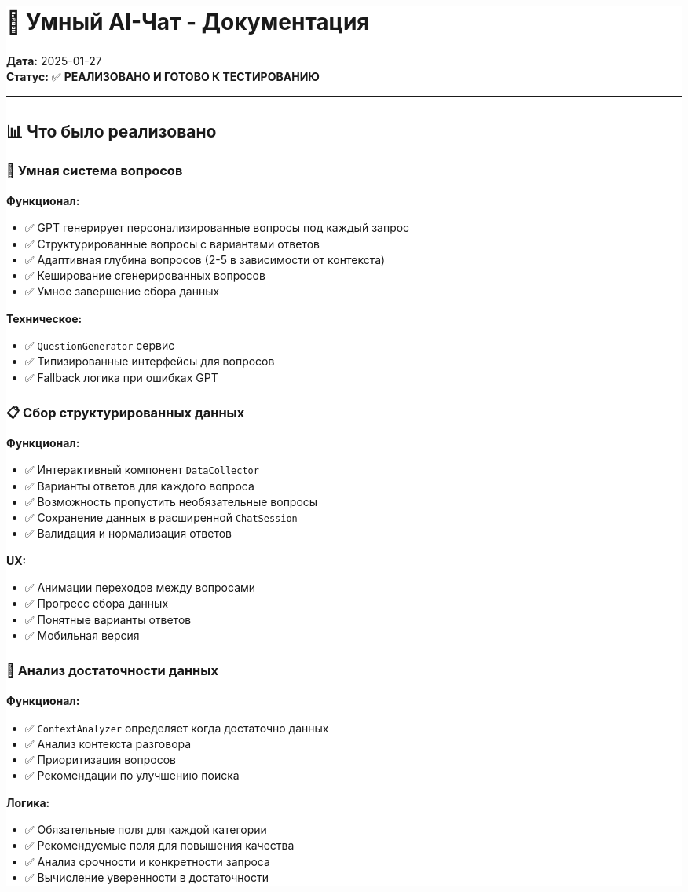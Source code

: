 # 🧠 Умный AI-Чат - Документация

**Дата:** 2025-01-27  
**Статус:** ✅ **РЕАЛИЗОВАНО И ГОТОВО К ТЕСТИРОВАНИЮ**

---

## 📊 Что было реализовано

### 🎯 **Умная система вопросов**

**Функционал:**
- ✅ GPT генерирует персонализированные вопросы под каждый запрос
- ✅ Структурированные вопросы с вариантами ответов
- ✅ Адаптивная глубина вопросов (2-5 в зависимости от контекста)
- ✅ Кеширование сгенерированных вопросов
- ✅ Умное завершение сбора данных

**Техническое:**
- ✅ `QuestionGenerator` сервис
- ✅ Типизированные интерфейсы для вопросов
- ✅ Fallback логика при ошибках GPT

### 📋 **Сбор структурированных данных**

**Функционал:**
- ✅ Интерактивный компонент `DataCollector`
- ✅ Варианты ответов для каждого вопроса
- ✅ Возможность пропустить необязательные вопросы
- ✅ Сохранение данных в расширенной `ChatSession`
- ✅ Валидация и нормализация ответов

**UX:**
- ✅ Анимации переходов между вопросами
- ✅ Прогресс сбора данных
- ✅ Понятные варианты ответов
- ✅ Мобильная версия

### 🧠 **Анализ достаточности данных**

**Функционал:**
- ✅ `ContextAnalyzer` определяет когда достаточно данных
- ✅ Анализ контекста разговора
- ✅ Приоритизация вопросов
- ✅ Рекомендации по улучшению поиска

**Логика:**
- ✅ Обязательные поля для каждой категории
- ✅ Рекомендуемые поля для повышения качества
- ✅ Анализ срочности и конкретности запроса
- ✅ Вычисление уверенности в достаточности
